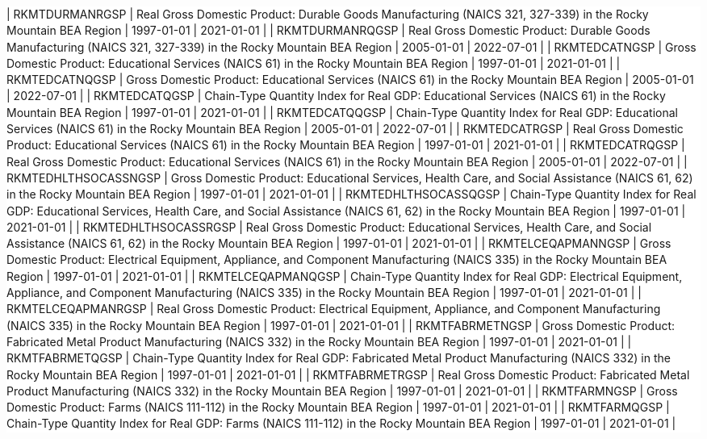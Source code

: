 | RKMTDURMANRGSP         | Real Gross Domestic Product: Durable Goods Manufacturing (NAICS 321, 327-339) in the Rocky Mountain BEA Region                                                                                                                               | 1997-01-01          | 2021-01-01        |
| RKMTDURMANRQGSP        | Real Gross Domestic Product: Durable Goods Manufacturing (NAICS 321, 327-339) in the Rocky Mountain BEA Region                                                                                                                               | 2005-01-01          | 2022-07-01        |
| RKMTEDCATNGSP          | Gross Domestic Product: Educational Services (NAICS 61) in the Rocky Mountain BEA Region                                                                                                                                                     | 1997-01-01          | 2021-01-01        |
| RKMTEDCATNQGSP         | Gross Domestic Product: Educational Services (NAICS 61) in the Rocky Mountain BEA Region                                                                                                                                                     | 2005-01-01          | 2022-07-01        |
| RKMTEDCATQGSP          | Chain-Type Quantity Index for Real GDP: Educational Services (NAICS 61) in the Rocky Mountain BEA Region                                                                                                                                     | 1997-01-01          | 2021-01-01        |
| RKMTEDCATQQGSP         | Chain-Type Quantity Index for Real GDP: Educational Services (NAICS 61) in the Rocky Mountain BEA Region                                                                                                                                     | 2005-01-01          | 2022-07-01        |
| RKMTEDCATRGSP          | Real Gross Domestic Product: Educational Services (NAICS 61) in the Rocky Mountain BEA Region                                                                                                                                                | 1997-01-01          | 2021-01-01        |
| RKMTEDCATRQGSP         | Real Gross Domestic Product: Educational Services (NAICS 61) in the Rocky Mountain BEA Region                                                                                                                                                | 2005-01-01          | 2022-07-01        |
| RKMTEDHLTHSOCASSNGSP   | Gross Domestic Product: Educational Services, Health Care, and Social Assistance (NAICS 61, 62) in the Rocky Mountain BEA Region                                                                                                             | 1997-01-01          | 2021-01-01        |
| RKMTEDHLTHSOCASSQGSP   | Chain-Type Quantity Index for Real GDP: Educational Services, Health Care, and Social Assistance (NAICS 61, 62) in the Rocky Mountain BEA Region                                                                                             | 1997-01-01          | 2021-01-01        |
| RKMTEDHLTHSOCASSRGSP   | Real Gross Domestic Product: Educational Services, Health Care, and Social Assistance (NAICS 61, 62) in the Rocky Mountain BEA Region                                                                                                        | 1997-01-01          | 2021-01-01        |
| RKMTELCEQAPMANNGSP     | Gross Domestic Product: Electrical Equipment, Appliance, and Component Manufacturing (NAICS 335) in the Rocky Mountain BEA Region                                                                                                            | 1997-01-01          | 2021-01-01        |
| RKMTELCEQAPMANQGSP     | Chain-Type Quantity Index for Real GDP: Electrical Equipment, Appliance, and Component Manufacturing (NAICS 335) in the Rocky Mountain BEA Region                                                                                            | 1997-01-01          | 2021-01-01        |
| RKMTELCEQAPMANRGSP     | Real Gross Domestic Product: Electrical Equipment, Appliance, and Component Manufacturing (NAICS 335) in the Rocky Mountain BEA Region                                                                                                       | 1997-01-01          | 2021-01-01        |
| RKMTFABRMETNGSP        | Gross Domestic Product: Fabricated Metal Product Manufacturing (NAICS 332) in the Rocky Mountain BEA Region                                                                                                                                  | 1997-01-01          | 2021-01-01        |
| RKMTFABRMETQGSP        | Chain-Type Quantity Index for Real GDP: Fabricated Metal Product Manufacturing (NAICS 332) in the Rocky Mountain BEA Region                                                                                                                  | 1997-01-01          | 2021-01-01        |
| RKMTFABRMETRGSP        | Real Gross Domestic Product: Fabricated Metal Product Manufacturing (NAICS 332) in the Rocky Mountain BEA Region                                                                                                                             | 1997-01-01          | 2021-01-01        |
| RKMTFARMNGSP           | Gross Domestic Product: Farms (NAICS 111-112) in the Rocky Mountain BEA Region                                                                                                                                                               | 1997-01-01          | 2021-01-01        |
| RKMTFARMQGSP           | Chain-Type Quantity Index for Real GDP: Farms (NAICS 111-112) in the Rocky Mountain BEA Region                                                                                                                                               | 1997-01-01          | 2021-01-01        |